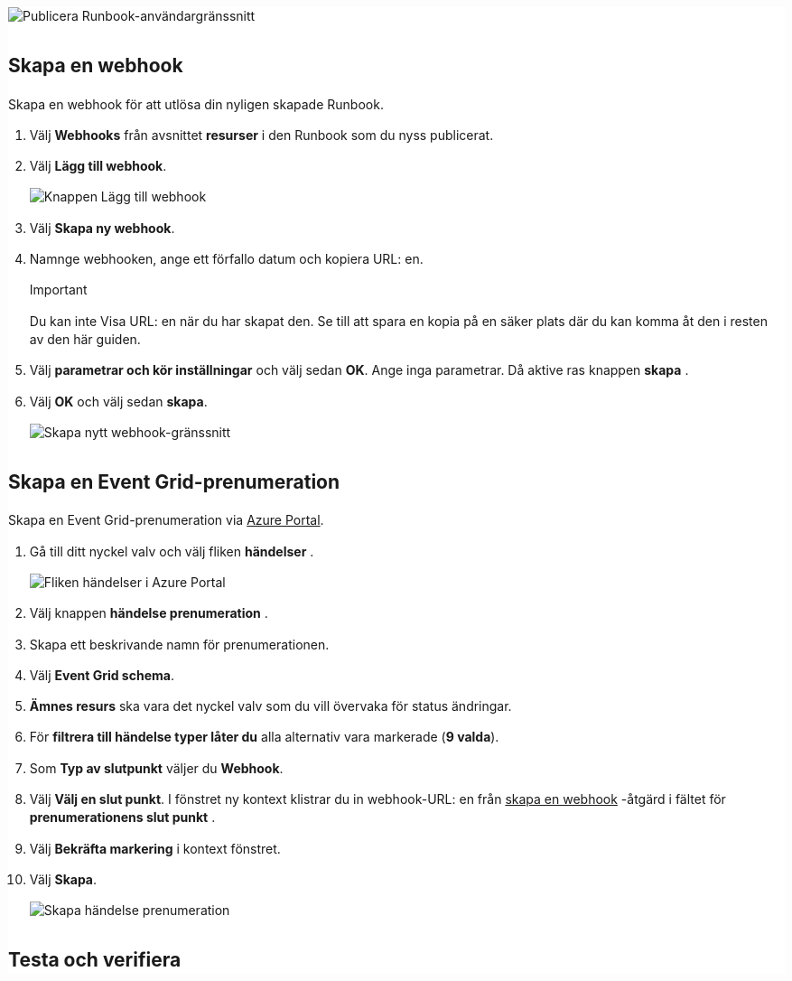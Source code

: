 ![Publicera Runbook-användargränssnitt](../media/event-grid-tutorial-4.png)

## <a name="create-a-webhook"></a>Skapa en webhook

Skapa en webhook för att utlösa din nyligen skapade Runbook.

1.  Välj **Webhooks** från avsnittet **resurser** i den Runbook som du nyss publicerat.

1.  Välj **Lägg till webhook**.

    ![Knappen Lägg till webhook](../media/event-grid-tutorial-5.png)

1.  Välj **Skapa ny webhook**.

1. Namnge webhooken, ange ett förfallo datum och kopiera URL: en.

    > [!IMPORTANT] 
    > Du kan inte Visa URL: en när du har skapat den. Se till att spara en kopia på en säker plats där du kan komma åt den i resten av den här guiden.

1. Välj **parametrar och kör inställningar** och välj sedan **OK**. Ange inga parametrar. Då aktive ras knappen **skapa** .

1. Välj **OK** och välj sedan **skapa**.

    ![Skapa nytt webhook-gränssnitt](../media/event-grid-tutorial-6.png)

## <a name="create-an-event-grid-subscription"></a>Skapa en Event Grid-prenumeration

Skapa en Event Grid-prenumeration via [Azure Portal](https://portal.azure.com).

1.  Gå till ditt nyckel valv och välj fliken **händelser** .

    ![Fliken händelser i Azure Portal](../media/event-grid-tutorial-7.png)

1.  Välj knappen **händelse prenumeration** .

1.  Skapa ett beskrivande namn för prenumerationen.

1.  Välj **Event Grid schema**.

1.  **Ämnes resurs** ska vara det nyckel valv som du vill övervaka för status ändringar.

1.  För **filtrera till händelse typer låter du** alla alternativ vara markerade (**9 valda**).

1.  Som **Typ av slutpunkt** väljer du **Webhook**.

1.  Välj **Välj en slut punkt**. I fönstret ny kontext klistrar du in webhook-URL: en från [skapa en webhook](#create-a-webhook) -åtgärd i fältet för **prenumerationens slut punkt** .

1.  Välj **Bekräfta markering** i kontext fönstret.

1.  Välj **Skapa**.

    ![Skapa händelse prenumeration](../media/event-grid-tutorial-8.png)

## <a name="test-and-verify"></a>Testa och verifiera
